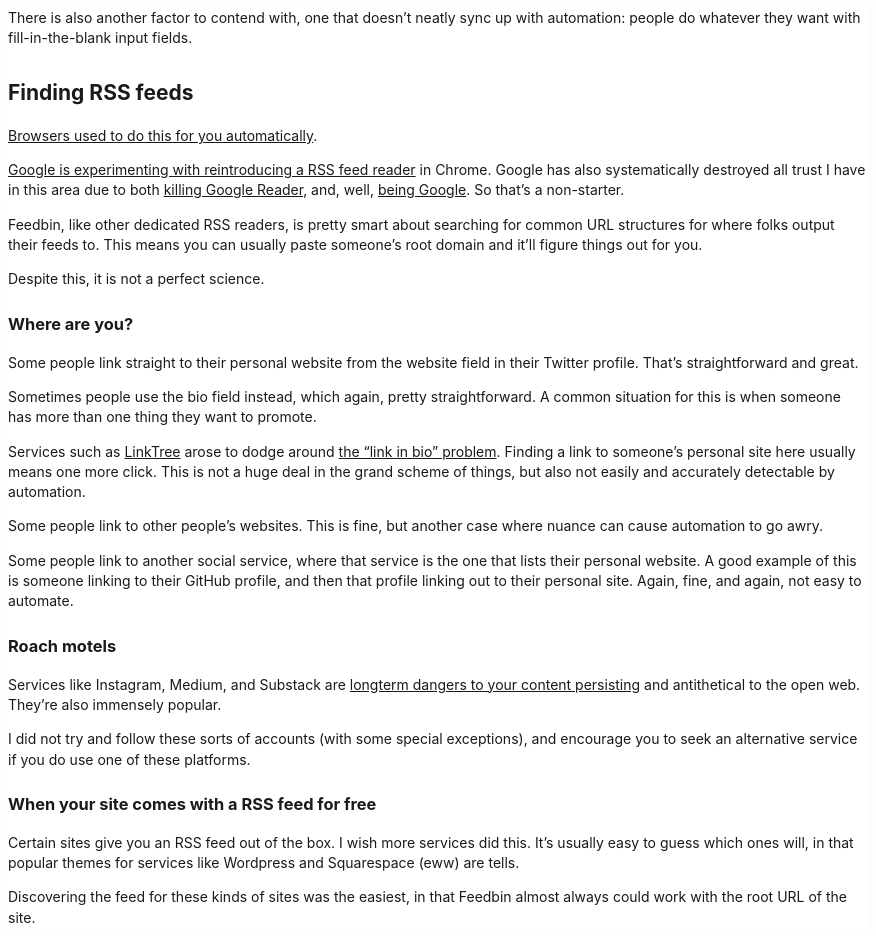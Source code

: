 There is also another factor to contend with, one that doesn’t neatly sync up with automation: people do whatever they want with fill-in-the-blank input fields.

## Finding RSS feeds

[Browsers used to do this for you automatically](https://support.mozilla.org/en-US/kb/live-bookmarks).

[Google is experimenting with reintroducing a RSS feed reader](https://www.theverge.com/2021/10/8/22716813/google-chrome-follow-button-rss-reader) in Chrome. Google has also systematically destroyed all trust I have in this area due to both [killing Google Reader](https://thenextweb.com/news/former-google-reader-product-manager-confirms-our-suspicions-its-demise-is-all-about-google), and, well, [being Google](https://killedbygoogle.com/). So that’s a non-starter.

Feedbin, like other dedicated RSS readers, is pretty smart about searching for common URL structures for where folks output their feeds to. This means you can usually paste someone’s root domain and it’ll figure things out for you.

Despite this, it is not a perfect science.

### Where are you?

Some people link straight to their personal website from the website field in their Twitter profile. That’s straightforward and great.

Sometimes people use the bio field instead, which again, pretty straightforward. A common situation for this is when someone has more than one thing they want to promote.

Services such as [LinkTree](https://linktr.ee/) arose to dodge around [the “link in bio” problem](https://anildash.com/2019/12/10/link-in-bio-is-how-they-tried-to-kill-the-web/). Finding a link to someone’s personal site here usually means one more click. This is not a huge deal in the grand scheme of things, but also not easily and accurately detectable by automation.

Some people link to other people’s websites. This is fine, but another case where nuance can cause automation to go awry.

Some people link to another social service, where that service is the one that lists their personal website. A good example of this is someone linking to their GitHub profile, and then that profile linking out to their personal site. Again, fine, and again, not easy to automate.

### Roach motels

Services like Instagram, Medium, and Substack are [longterm dangers to your content persisting](https://adrianroselli.com/2016/07/stop-throwing-away-your-content.html) and antithetical to the open web. They’re also immensely popular.

I did not try and follow these sorts of accounts (with some special exceptions), and encourage you to seek an alternative service if you do use one of these platforms.

### When your site comes with a RSS feed for free

Certain sites give you an RSS feed out of the box. I wish more services did this. It’s usually easy to guess which ones will, in that popular themes for services like Wordpress and Squarespace (eww) are tells.

Discovering the feed for these kinds of sites was the easiest, in that Feedbin almost always could work with the root URL of the site.
